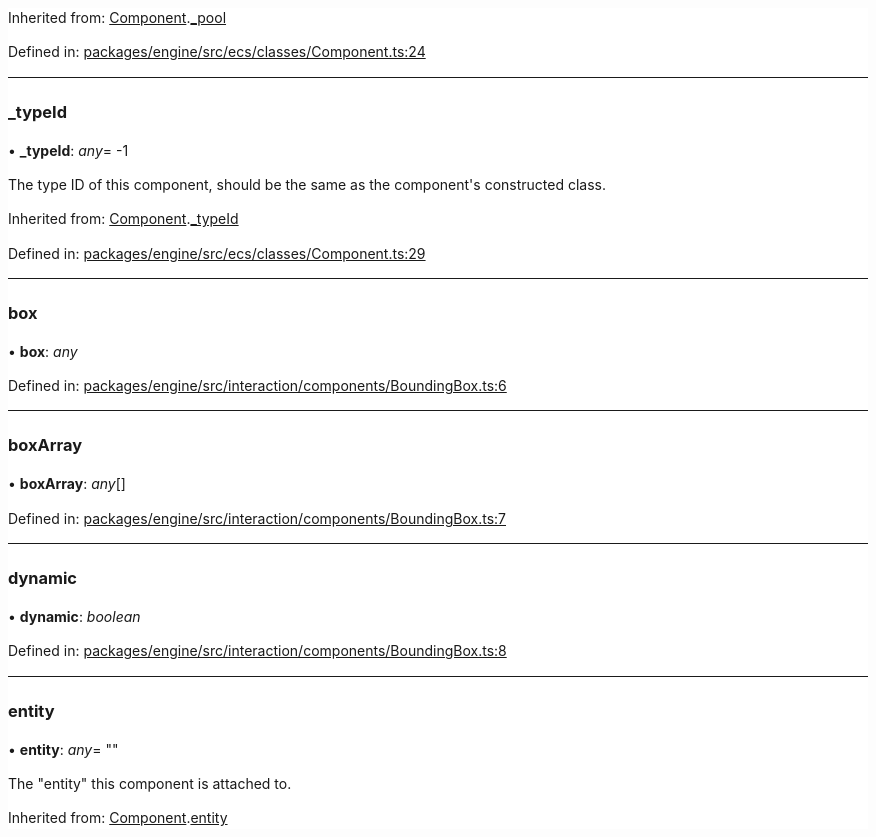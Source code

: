 Inherited from: [Component](ecs_classes_component.component.md).[_pool](ecs_classes_component.component.md#_pool)

Defined in: [packages/engine/src/ecs/classes/Component.ts:24](https://github.com/xr3ngine/xr3ngine/blob/716a06460/packages/engine/src/ecs/classes/Component.ts#L24)

___

### \_typeId

• **\_typeId**: *any*= -1

The type ID of this component, should be the same as the component's constructed class.

Inherited from: [Component](ecs_classes_component.component.md).[_typeId](ecs_classes_component.component.md#_typeid)

Defined in: [packages/engine/src/ecs/classes/Component.ts:29](https://github.com/xr3ngine/xr3ngine/blob/716a06460/packages/engine/src/ecs/classes/Component.ts#L29)

___

### box

• **box**: *any*

Defined in: [packages/engine/src/interaction/components/BoundingBox.ts:6](https://github.com/xr3ngine/xr3ngine/blob/716a06460/packages/engine/src/interaction/components/BoundingBox.ts#L6)

___

### boxArray

• **boxArray**: *any*[]

Defined in: [packages/engine/src/interaction/components/BoundingBox.ts:7](https://github.com/xr3ngine/xr3ngine/blob/716a06460/packages/engine/src/interaction/components/BoundingBox.ts#L7)

___

### dynamic

• **dynamic**: *boolean*

Defined in: [packages/engine/src/interaction/components/BoundingBox.ts:8](https://github.com/xr3ngine/xr3ngine/blob/716a06460/packages/engine/src/interaction/components/BoundingBox.ts#L8)

___

### entity

• **entity**: *any*= ""

The "entity" this component is attached to.

Inherited from: [Component](ecs_classes_component.component.md).[entity](ecs_classes_component.component.md#entity)
